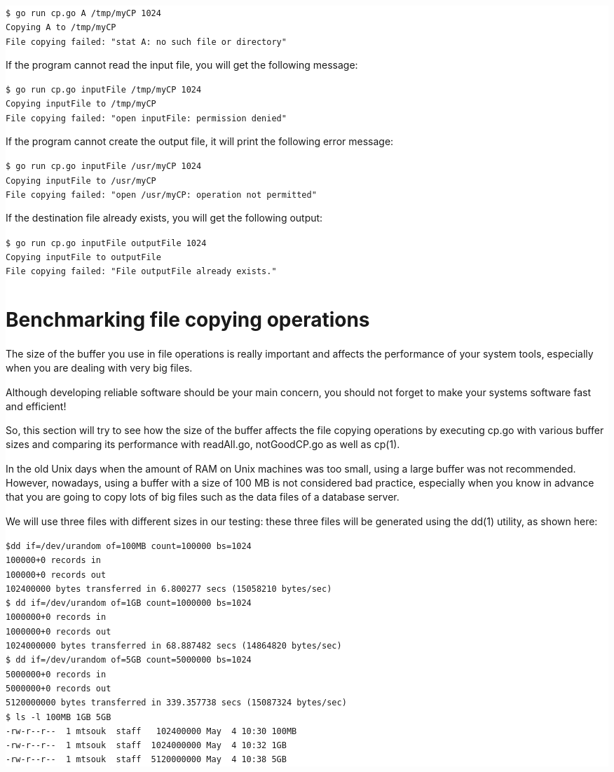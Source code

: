 ```markup
$ go run cp.go A /tmp/myCP 1024
Copying A to /tmp/myCP
File copying failed: "stat A: no such file or directory"
```

If the program cannot read the input file, you will get the following message:

```markup
$ go run cp.go inputFile /tmp/myCP 1024
Copying inputFile to /tmp/myCP
File copying failed: "open inputFile: permission denied"
```

If the program cannot create the output file, it will print the following error message:

```markup
$ go run cp.go inputFile /usr/myCP 1024
Copying inputFile to /usr/myCP
File copying failed: "open /usr/myCP: operation not permitted"
```

If the destination file already exists, you will get the following output:

```markup
$ go run cp.go inputFile outputFile 1024
Copying inputFile to outputFile
File copying failed: "File outputFile already exists."
```

# Benchmarking file copying operations

The size of the buffer you use in file operations is really important and affects the performance of your system tools, especially when you are dealing with very big files.

Although developing reliable software should be your main concern, you should not forget to make your systems software fast and efficient!

So, this section will try to see how the size of the buffer affects the file copying operations by executing cp.go with various buffer sizes and comparing its performance with readAll.go, notGoodCP.go as well as cp(1).

In the old Unix days when the amount of RAM on Unix machines was too small, using a large buffer was not recommended. However, nowadays, using a buffer with a size of 100 MB is not considered bad practice, especially when you know in advance that you are going to copy lots of big files such as the data files of a database server.

We will use three files with different sizes in our testing: these three files will be generated using the dd(1) utility, as shown here:

```markup
$dd if=/dev/urandom of=100MB count=100000 bs=1024
100000+0 records in
100000+0 records out
102400000 bytes transferred in 6.800277 secs (15058210 bytes/sec)
$ dd if=/dev/urandom of=1GB count=1000000 bs=1024
1000000+0 records in
1000000+0 records out
1024000000 bytes transferred in 68.887482 secs (14864820 bytes/sec)
$ dd if=/dev/urandom of=5GB count=5000000 bs=1024
5000000+0 records in
5000000+0 records out
5120000000 bytes transferred in 339.357738 secs (15087324 bytes/sec)
$ ls -l 100MB 1GB 5GB
-rw-r--r--  1 mtsouk  staff   102400000 May  4 10:30 100MB
-rw-r--r--  1 mtsouk  staff  1024000000 May  4 10:32 1GB
-rw-r--r--  1 mtsouk  staff  5120000000 May  4 10:38 5GB
```
